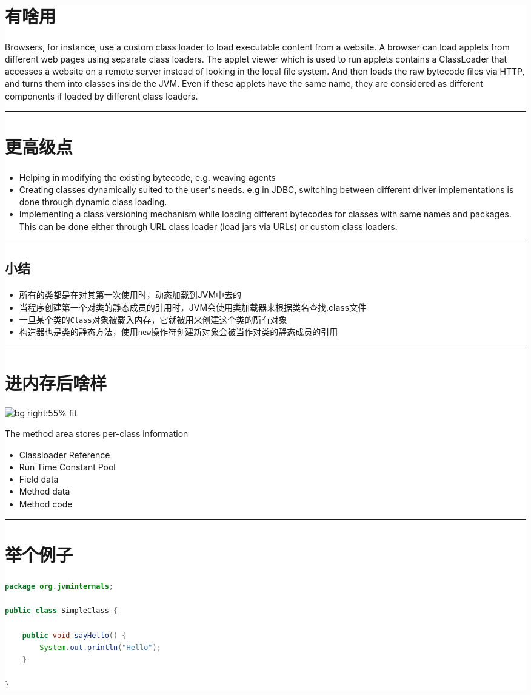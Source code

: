 # 有啥用

Browsers, for instance, use a custom class loader to load executable content from a website. A browser can load applets from different web pages using separate class loaders. The applet viewer which is used to run applets contains a ClassLoader that accesses a website on a remote server instead of looking in the local file system. And then loads the raw bytecode files via HTTP, and turns them into classes inside the JVM. Even if these applets have the same name, they are considered as different components if loaded by different class loaders.

---

# 更高级点

- Helping in modifying the existing bytecode, e.g. weaving agents
- Creating classes dynamically suited to the user's needs. e.g in JDBC, switching between different driver implementations is done through dynamic class loading.
- Implementing a class versioning mechanism while loading different bytecodes for classes with same names and packages. This can be done either through URL class loader (load jars via URLs) or custom class loaders.

---

## 小结


- 所有的类都是在对其第一次使用时，动态加载到JVM中去的
- 当程序创建第一个对类的静态成员的引用时，JVM会使用类加载器来根据类名查找.class文件
- 一旦某个类的`Class`对象被载入内存，它就被用来创建这个类的所有对象
- 构造器也是类的静态方法，使用`new`操作符创建新对象会被当作对类的静态成员的引用


---

# 进内存后啥样

![bg right:55% fit](https://upload.wikimedia.org/wikipedia/commons/d/dd/JvmSpec7.png)

The method area stores per-class information

- Classloader Reference
- Run Time Constant Pool
- Field data
- Method data
- Method code


---

# 举个例子
```java
package org.jvminternals;

public class SimpleClass {

    public void sayHello() {
        System.out.println("Hello");
    }

}
```
